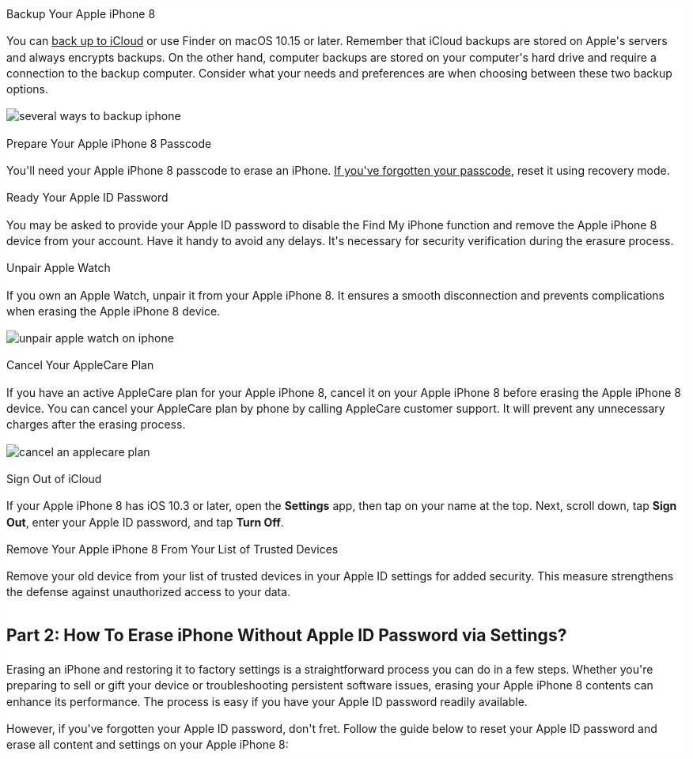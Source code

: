 Backup Your Apple iPhone 8

You can [<u>back up to iCloud</u>](https://drfone.wondershare.com/iphone-backup-and-restore.html) or use Finder on macOS 10.15 or later. Remember that iCloud backups are stored on Apple's servers and always encrypts backups. On the other hand, computer backups are stored on your computer's hard drive and require a connection to the backup computer. Consider what your needs and preferences are when choosing between these two backup options.

![several ways to backup iphone](https://images.wondershare.com/drfone/article/2023/11/erase-an-iphone-without-apple-id-02.jpg)

Prepare Your Apple iPhone 8 Passcode

You'll need your Apple iPhone 8 passcode to erase an iPhone. [<u> If you've forgotten your passcode</u>](https://drfone.wondershare.com/unlock/forgot-passcode-on-iphone.html), reset it using recovery mode.

Ready Your Apple ID Password

You may be asked to provide your Apple ID password to disable the Find My iPhone function and remove the Apple iPhone 8 device from your account. Have it handy to avoid any delays. It's necessary for security verification during the erasure process.

Unpair Apple Watch

If you own an Apple Watch, unpair it from your Apple iPhone 8. It ensures a smooth disconnection and prevents complications when erasing the Apple iPhone 8 device.

![unpair apple watch on iphone](https://images.wondershare.com/drfone/article/2023/11/erase-an-iphone-without-apple-id-03.jpg)

Cancel Your AppleCare Plan

If you have an active AppleCare plan for your Apple iPhone 8, cancel it on your Apple iPhone 8 before erasing the Apple iPhone 8 device. You can cancel your AppleCare plan by phone by calling AppleCare customer support. It will prevent any unnecessary charges after the erasing process.

![cancel an applecare plan](https://images.wondershare.com/drfone/article/2023/11/erase-an-iphone-without-apple-id-04.jpg)

Sign Out of iCloud

If your Apple iPhone 8 has iOS 10.3 or later, open the **Settings** app, then tap on your name at the top. Next, scroll down, tap **Sign Out**, enter your Apple ID password, and tap **Turn Off**.

Remove Your Apple iPhone 8 From Your List of Trusted Devices

Remove your old device from your list of trusted devices in your Apple ID settings for added security. This measure strengthens the defense against unauthorized access to your data.

## Part 2: How To Erase iPhone Without Apple ID Password via Settings?

Erasing an iPhone and restoring it to factory settings is a straightforward process you can do in a few steps. Whether you're preparing to sell or gift your device or troubleshooting persistent software issues, erasing your Apple iPhone 8 contents can enhance its performance. The process is easy if you have your Apple ID password readily available.

However, if you've forgotten your Apple ID password, don't fret. Follow the guide below to reset your Apple ID password and erase all content and settings on your Apple iPhone 8:
